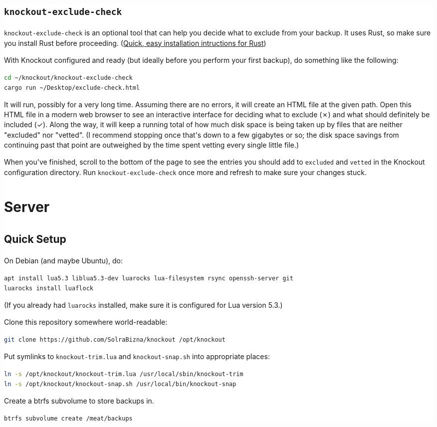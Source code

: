## `knockout-exclude-check`

`knockout-exclude-check` is an optional tool that can help you decide what to exclude from your backup. It uses Rust, so make sure you install Rust before proceeding. ([Quick, easy installation intructions for Rust](https://www.rust-lang.org/en-US/install.html))

With Knockout configured and ready (but ideally before you perform your first backup), do something like the following:

```sh
cd ~/knockout/knockout-exclude-check
cargo run ~/Desktop/exclude-check.html
```

It will run, possibly for a very long time. Assuming there are no errors, it will create an HTML file at the given path. Open this HTML file in a modern web browser to see an interactive interface for deciding what to exclude (✗) and what should definitely be included (✓). Along the way, it will keep a running total of how much disk space is being taken up by files that are neither "excluded" nor "vetted". (I recommend stopping once that's down to a few gigabytes or so; the disk space savings from continuing past that point are outweighed by the time spent vetting every single little file.)

When you've finished, scroll to the bottom of the page to see the entries you should add to `excluded` and `vetted` in the Knockout configuration directory. Run `knockout-exclude-check` once more and refresh to make sure your changes stuck.

# Server

## Quick Setup

On Debian (and maybe Ubuntu), do:

```sh
apt install lua5.3 liblua5.3-dev luarocks lua-filesystem rsync openssh-server git
luarocks install luaflock
```

(If you already had `luarocks` installed, make sure it is configured for Lua version 5.3.)

Clone this repository somewhere world-readable:

```sh
git clone https://github.com/SolraBizna/knockout /opt/knockout
```

Put symlinks to `knockout-trim.lua` and `knockout-snap.sh` into appropriate places:

```sh
ln -s /opt/knockout/knockout-trim.lua /usr/local/sbin/knockout-trim
ln -s /opt/knockout/knockout-snap.sh /usr/local/bin/knockout-snap
```

Create a btrfs subvolume to store backups in.
```sh
btrfs subvolume create /meat/backups
```
